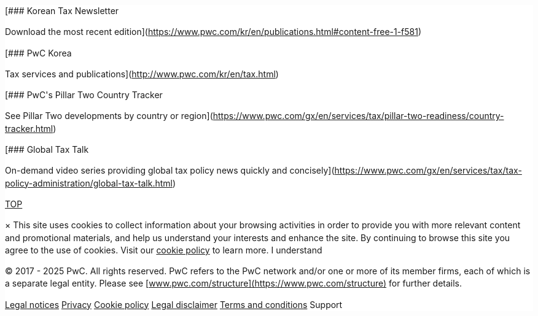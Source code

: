 
[### Korean Tax Newsletter

Download the most recent edition](https://www.pwc.com/kr/en/publications.html#content-free-1-f581)

[### PwC Korea

Tax services and publications](http://www.pwc.com/kr/en/tax.html)

[### PwC's Pillar Two Country Tracker

See Pillar Two developments by country or region](https://www.pwc.com/gx/en/services/tax/pillar-two-readiness/country-tracker.html)

[### Global Tax Talk

On-demand video series providing global tax policy news quickly and concisely](https://www.pwc.com/gx/en/services/tax/tax-policy-administration/global-tax-talk.html)






 
[TOP](republic-of-korea%3FtopicTypeId=d81ae229-7a96-42b6-8259-b912bb9d0322.html# "Return to top of the page")




×
 This site uses cookies to collect information about your browsing activities in order to provide you with more relevant content and promotional materials, and help us understand your interests and enhance the site. By continuing to browse this site you agree to the use of cookies. Visit our [cookie policy](https://www.pwc.com/gx/en/legal-notices/cookie-policy.html) to learn more.
I understand




© 2017 - 2025 PwC. All rights reserved. PwC refers to the PwC network and/or one or more of its member firms, each of which is a separate legal entity. Please see [www.pwc.com/structure](https://www.pwc.com/structure) for further details.


[Legal notices](https://www.pwc.com/gx/en/legal-notices.html)
[Privacy](https://www.pwc.com/gx/en/legal-notices/pwc-privacy-statement.html)
[Cookie policy](https://www.pwc.com/gx/en/legal-notices/cookie-policy.html)
[Legal disclaimer](https://www.pwc.com/gx/en/legal-notices/legal-disclaimer.html)
[Terms and conditions](https://www.pwc.com/gx/en/legal-notices/terms-and-conditions.html)
Support






